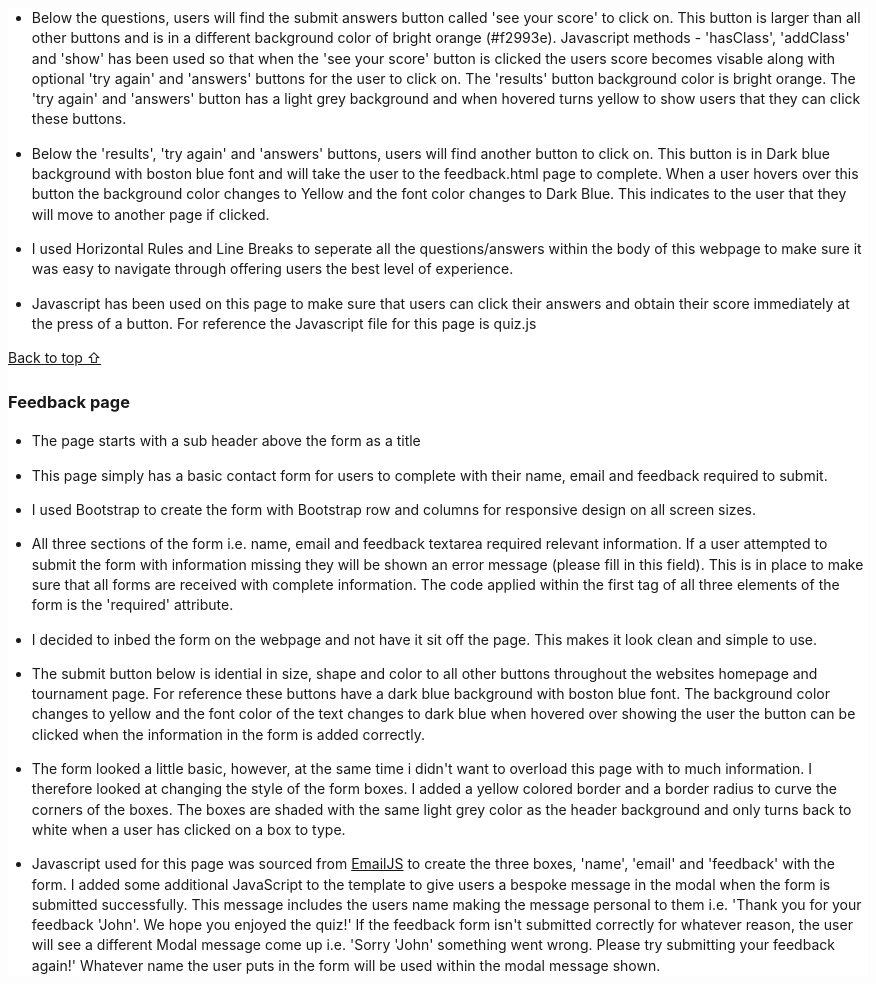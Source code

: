 * Below the questions, users will find the submit answers button called 'see your score' to click on. This button is larger than all other buttons and is in a different background color of bright orange (#f2993e). Javascript methods - 'hasClass', 'addClass' and 'show' has been used so that when the 'see your score' button is clicked the users score becomes visable along with optional 'try again' and 'answers' buttons for the user to click on. The 'results' button background color is bright orange. The 'try again' and 'answers' button has a light grey background and when hovered turns yellow to show users that they can click these buttons. 

* Below the 'results', 'try again' and 'answers' buttons, users will find another button to click on. This button is in Dark blue background with boston blue font and will take the user to the feedback.html page to complete. When a user hovers over this button the background color changes to Yellow and the font color changes to Dark Blue. This indicates to the user that they will move to another page if clicked.

* I used Horizontal Rules and Line Breaks to seperate all the questions/answers within the body of this webpage to make sure it was easy to navigate through offering users the best level of experience.

* Javascript has been used on this page to make sure that users can click their answers and obtain their score immediately at the press of a button. For reference the Javascript file for this page is quiz.js

[Back to top ⇧](#the-euro-football-quiz)

### Feedback page

* The page starts with a sub header above the form as a title

* This page simply has a basic contact form for users to complete with their name, email and feedback required to submit.

* I used Bootstrap to create the form with Bootstrap row and columns for responsive design on all screen sizes.

* All three sections of the form i.e. name, email and feedback textarea required relevant information. If a user attempted to submit the form with information missing they will be shown an error message (please fill in this field). This is in place to make sure that all forms are received with complete information. The code applied within the first tag of all three elements of the form is the 'required' attribute. 

* I decided to inbed the form on the webpage and not have it sit off the page. This makes it look clean and simple to use. 

* The submit button below is idential in size, shape and color to all other buttons throughout the websites homepage and tournament page. For reference these buttons have a dark blue background with boston blue font. The background color changes to yellow and the font color of the text changes to dark blue when hovered over showing the user the button can be clicked when the information in the form is added correctly. 

* The form looked a little basic, however, at the same time i didn't want to overload this page with to much information. I therefore looked at changing the style of the form boxes. I added a yellow colored border and a border radius to curve the corners of the boxes. The boxes are shaded with the same light grey color as the header background and only turns back to white when a user has clicked on a box to type. 

* Javascript used for this page was sourced from <a href="https://www.emailjs.com/" target="_blank">EmailJS</a> to create the three boxes, 'name', 'email' and 'feedback' with the form. I added some additional JavaScript to the template to give users a bespoke message in the modal when the form is submitted successfully. This message includes the users name making the message personal to them i.e. 'Thank you for your feedback 'John'. We hope you enjoyed the quiz!' If the feedback form isn't submitted correctly for whatever reason, the user will see a different Modal message come up i.e. 'Sorry 'John' something went wrong. Please try submitting your feedback again!' Whatever name the user puts in the form will be used within the modal message shown. 
